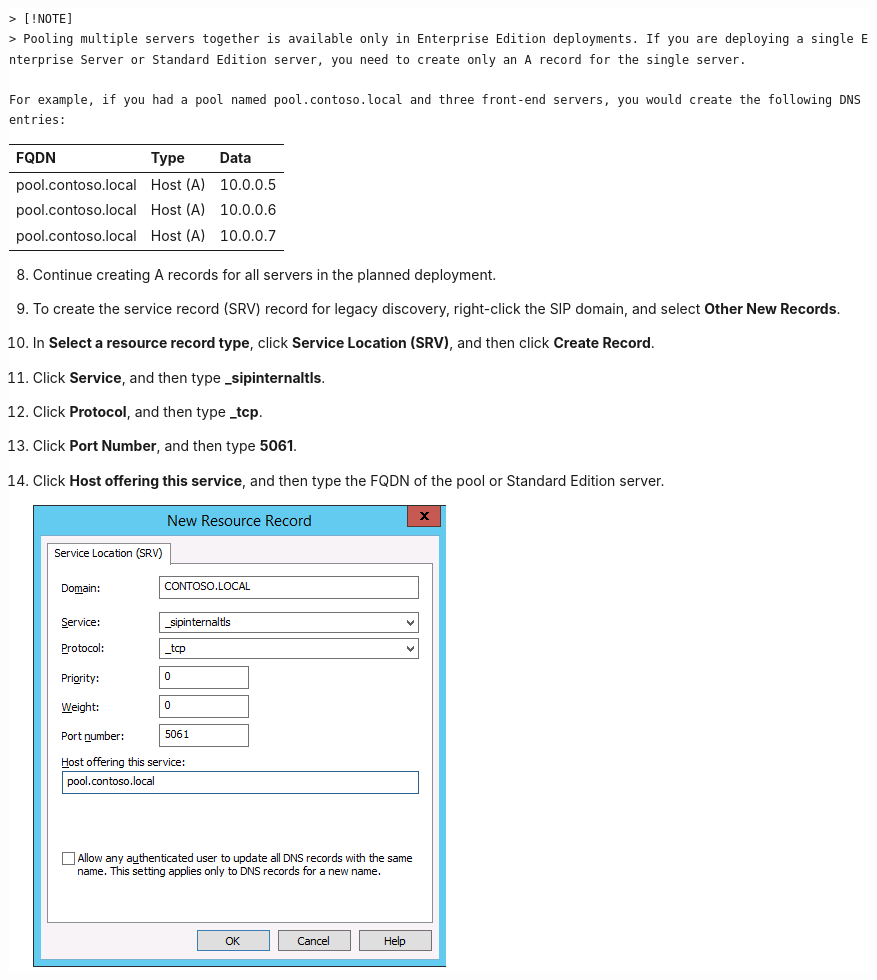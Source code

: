     > [!NOTE]
    > Pooling multiple servers together is available only in Enterprise Edition deployments. If you are deploying a single Enterprise Server or Standard Edition server, you need to create only an A record for the single server. 
  
    For example, if you had a pool named pool.contoso.local and three front-end servers, you would create the following DNS entries:
    
|**FQDN**|**Type**|**Data**|
|:-----|:-----|:-----|
|pool.contoso.local  <br/> |Host (A)  <br/> |10.0.0.5  <br/> |
|pool.contoso.local  <br/> |Host (A)  <br/> |10.0.0.6  <br/> |
|pool.contoso.local  <br/> |Host (A)  <br/> |10.0.0.7  <br/> |
   
8. Continue creating A records for all servers in the planned deployment. 
    
9. To create the service record (SRV) record for legacy discovery, right-click the SIP domain, and select **Other New Records**.
    
10. In **Select a resource record type**, click **Service Location (SRV)**, and then click **Create Record**.
    
11. Click **Service**, and then type **_sipinternaltls**.
    
12. Click **Protocol**, and then type **_tcp**.
    
13. Click **Port Number**, and then type **5061**.
    
14. Click **Host offering this service**, and then type the FQDN of the pool or Standard Edition server.
    
     ![Screenshot of the new resource record dialog.](../../media/54b1aac5-a2ec-41fe-90c0-02eaeaa9d1b4.png)
  